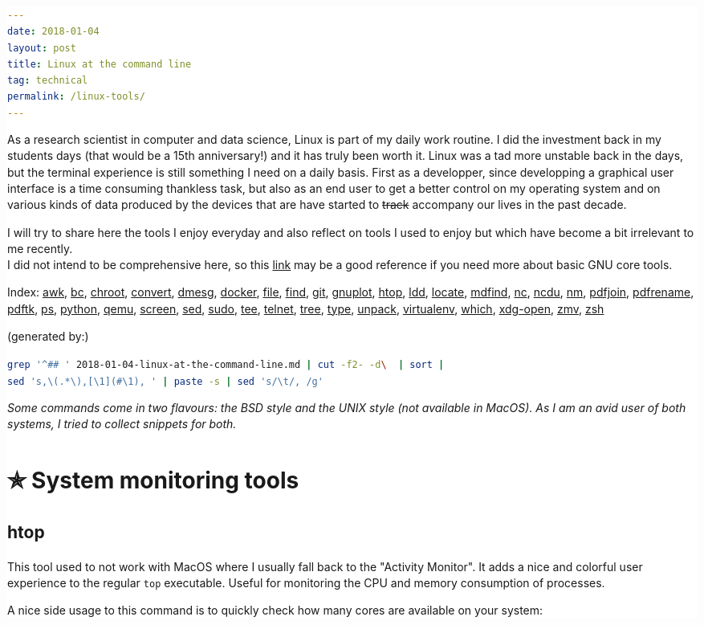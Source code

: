 ```yaml
---
date: 2018-01-04
layout: post
title: Linux at the command line
tag: technical
permalink: /linux-tools/
---
```


As a research scientist in computer and data science, Linux is part of my daily work routine. I did the investment back in my students days (that would be a 15th anniversary!) and it has truly been worth it. Linux was a tad more unstable back in the days, but the terminal experience is still something I need on a daily basis. First as a developper, since developping a graphical user interface is a time consuming thankless task, but also as an end user to get a better control on my operating system and on various kinds of data produced by the devices that are have started to ~~track~~ accompany our lives in the past decade.


I will try to share here the tools I enjoy everyday and also reflect on tools I used to enjoy but which have become a bit irrelevant to me recently.  
I did not intend to be comprehensive here, so this [link](https://www.gnu.org/software/coreutils/manual/html_node/index.html) may be a good reference if you need more about basic GNU core tools.

Index: [awk](#awk), [bc](#bc), [chroot](#chroot), [convert](#convert), [dmesg](#dmesg), [docker](#docker), [file](#file), [find](#find), [git](#git), [gnuplot](#gnuplot), [htop](#htop), [ldd](#ldd), [locate](#locate), [mdfind](#mdfind), [nc](#nc), [ncdu](#ncdu), [nm](#nm), [pdfjoin](#pdfjoin), [pdfrename](#pdfrename), [pdftk](#pdftk), [ps](#ps), [python](#python), [qemu](#qemu), [screen](#screen), [sed](#sed), [sudo](#sudo), [tee](#tee), [telnet](#telnet), [tree](#tree), [type](#type), [unpack](#unpack), [virtualenv](#virtualenv), [which](#which), [xdg-open](#xdg-open), [zmv](#zmv), [zsh](#zsh)


(generated by:)

```zsh
grep '^## ' 2018-01-04-linux-at-the-command-line.md | cut -f2- -d\  | sort |
sed 's,\(.*\),[\1](#\1), ' | paste -s | sed 's/\t/, /g'
```

*Some commands come in two flavours: the BSD style and the UNIX style (not available in MacOS). As I am an avid user of both systems, I tried to collect snippets for both.*

# ✯ System monitoring tools

## htop


This tool used to not work with MacOS where I usually fall back to the "Activity Monitor". It adds a nice and colorful user experience to the regular `top` executable. Useful for monitoring the CPU and memory consumption of processes.

A nice side usage to this command is to quickly check how many cores are available on your system:

